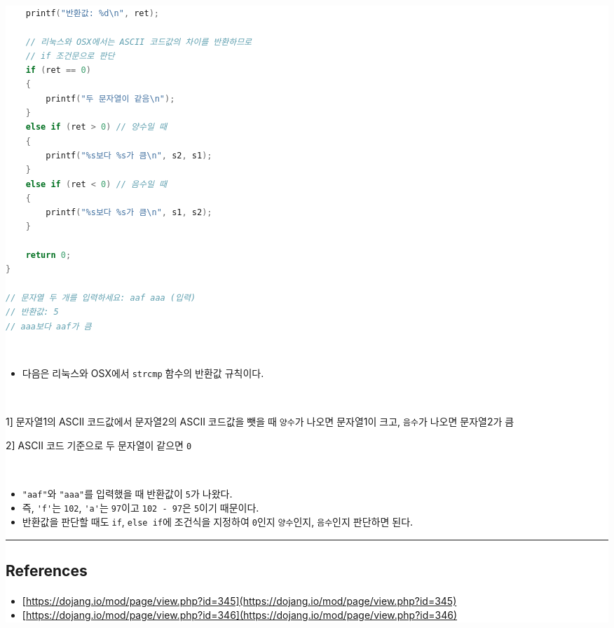 ```c
    printf("반환값: %d\n", ret);

    // 리눅스와 OSX에서는 ASCII 코드값의 차이를 반환하므로
    // if 조건문으로 판단
    if (ret == 0)
    {
        printf("두 문자열이 같음\n");
    }
    else if (ret > 0) // 양수일 때
    {
        printf("%s보다 %s가 큼\n", s2, s1);
    }
    else if (ret < 0) // 음수일 때
    {
        printf("%s보다 %s가 큼\n", s1, s2);
    }

    return 0;
}

// 문자열 두 개를 입력하세요: aaf aaa (입력)
// 반환값: 5
// aaa보다 aaf가 큼
```

<br/>

- 다음은 리눅스와 OSX에서 `strcmp` 함수의 반환값 규칙이다.

<br/>

1] 문자열1의 ASCII 코드값에서 문자열2의 ASCII 코드값을 뺏을 때 `양수`가 나오면 문자열1이 크고, `음수`가 나오면 문자열2가 큼

2] ASCII 코드 기준으로 두 문자열이 같으면 `0`

<br/>

- `"aaf"`와 `"aaa"`를 입력했을 때 반환값이 `5`가 나왔다.
- 즉, `'f'`는 `102`, `'a'`는 `97`이고 `102 - 97`은 `5`이기 때문이다.
- 반환값을 판단할 때도 `if`, `else if`에 조건식을 지정하여 `0`인지 `양수`인지, `음수`인지 판단하면 된다.

---

## References

- [https://dojang.io/mod/page/view.php?id=345](https://dojang.io/mod/page/view.php?id=345)
- [https://dojang.io/mod/page/view.php?id=346](https://dojang.io/mod/page/view.php?id=346)
